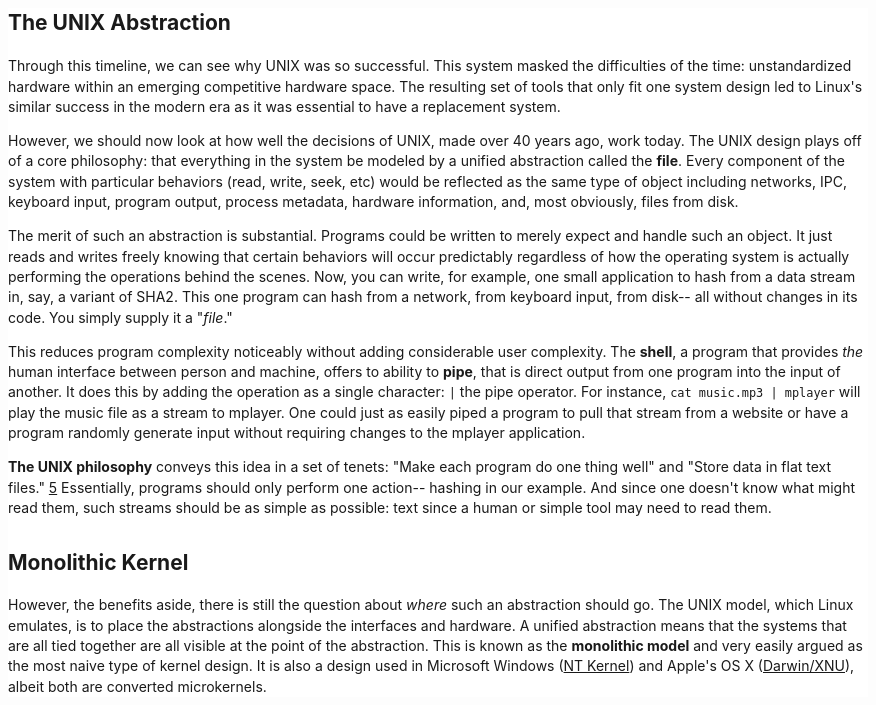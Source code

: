 ## The UNIX Abstraction

Through this timeline, we can see why UNIX was so successful. This system masked
the difficulties of the time: unstandardized hardware within an emerging
competitive hardware space. The resulting set of tools that only fit one system
design led to Linux's similar success in the modern era as it was essential to
have a replacement system.

However, we should now look at how well the decisions of UNIX, made over 40 years ago,
work today. The UNIX design plays off of a core philosophy: that everything in
the system be modeled by a unified abstraction called the **file**. Every
component of the system with particular behaviors (read, write, seek, etc) would
be reflected as the same type of object including networks, IPC, keyboard
input, program output, process metadata, hardware information, and, most
obviously, files from disk.

The merit of such an abstraction is substantial. Programs could be written to
merely expect and handle such an object. It just reads and writes freely knowing
that certain behaviors will occur predictably regardless of how the operating
system is actually performing the operations behind the scenes. Now, you can
write, for example, one small application to hash from a data stream in, say,
a variant of SHA2. This one program can hash from a network, from keyboard
input, from disk-- all without changes in its code. You simply supply it a
"*file*."

This reduces program complexity noticeably without adding considerable user
complexity. The **shell**, a program that provides *the* human interface
between person and machine, offers to ability to **pipe**, that is direct output
from one program into the input of another. It does this by adding the operation
as a single character: `|` the pipe operator. For instance,
`cat music.mp3 | mplayer` will play the music file as a stream to mplayer. One
could just as easily piped a program to pull that stream from a website or have
a program randomly generate input
without requiring changes to the mplayer application.

**The UNIX philosophy** conveys this idea in a set of tenets:
"Make each program do one thing well" and "Store data in flat text files." [5]()
Essentially, programs should only perform one action-- hashing in our example.
And since one doesn't know what might read them, such streams should be as simple
as possible: text since a human or simple tool may need to read them.

## Monolithic Kernel

However, the benefits aside, there is still the question about *where* such
an abstraction should go. The UNIX model, which Linux emulates, is to place the
abstractions alongside the interfaces and hardware. A unified abstraction means
that the systems that are all tied together are all visible at the point of the
abstraction. This is known as the **monolithic model** and very easily argued
as the most naive type of kernel design. It is also a design used in Microsoft
Windows ([NT Kernel](https://en.wikipedia.org/wiki/Windows_Kernel)) and Apple's
OS X ([Darwin/XNU](https://en.wikipedia.org/wiki/Darwin_kernel)), albeit both
are converted microkernels.
